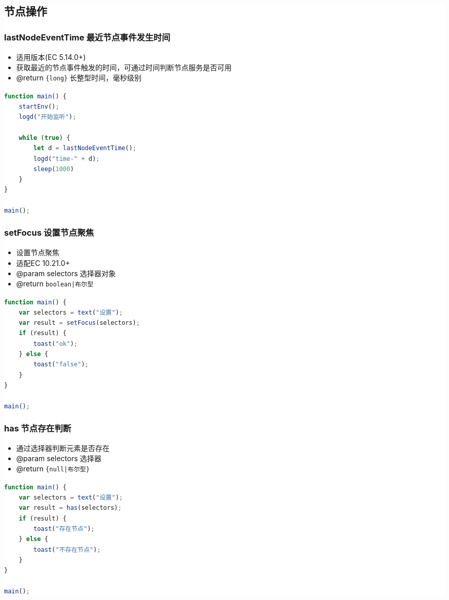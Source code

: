 ## 节点操作

### lastNodeEventTime 最近节点事件发生时间

* 适用版本(EC 5.14.0+)
* 获取最近的节点事件触发的时间，可通过时间判断节点服务是否可用
* @return `{long}` 长整型时间，毫秒级别

```javascript showLineNumbers
function main() {
    startEnv();
    logd("开始监听");

    while (true) {
        let d = lastNodeEventTime();
        logd("time-" + d);
        sleep(1000)
    }
}

main();
```

### setFocus 设置节点聚焦

* 设置节点聚焦
* 适配EC 10.21.0+
* @param selectors 选择器对象
* @return `boolean|布尔型`

```javascript showLineNumbers
function main() {
    var selectors = text("设置");
    var result = setFocus(selectors);
    if (result) {
        toast("ok");
    } else {
        toast("false");
    }
}

main();
```

### has 节点存在判断

* 通过选择器判断元素是否存在
* @param selectors 选择器
* @return `{null|布尔型}`

```javascript showLineNumbers
function main() {
    var selectors = text("设置");
    var result = has(selectors);
    if (result) {
        toast("存在节点");
    } else {
        toast("不存在节点");
    }
}

main();
```

